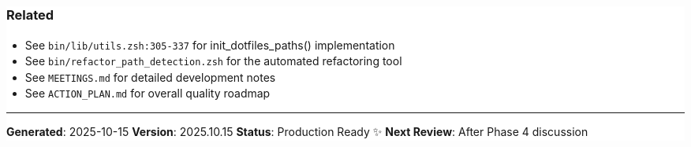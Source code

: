 ### Related

- See `bin/lib/utils.zsh:305-337` for init_dotfiles_paths() implementation
- See `bin/refactor_path_detection.zsh` for the automated refactoring tool
- See `MEETINGS.md` for detailed development notes
- See `ACTION_PLAN.md` for overall quality roadmap

---

**Generated**: 2025-10-15
**Version**: 2025.10.15
**Status**: Production Ready ✨
**Next Review**: After Phase 4 discussion
